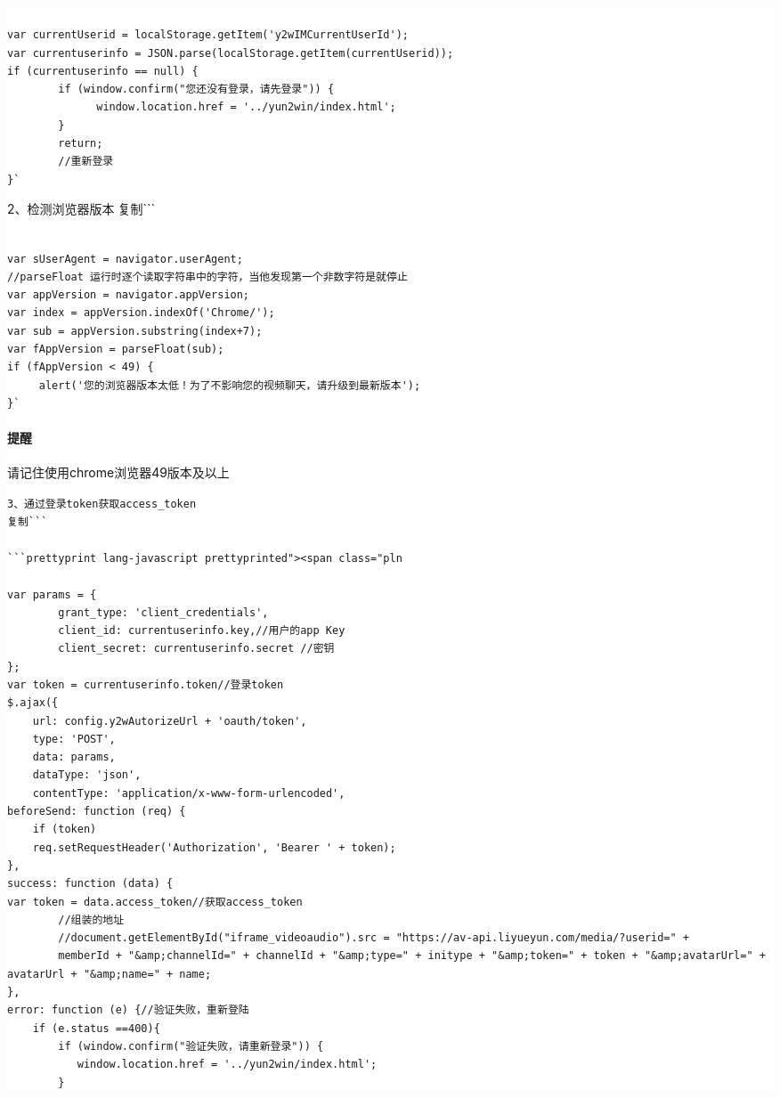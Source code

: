 ```prettyprint lang-javascript prettyprinted"><span class="pln

var currentUserid = localStorage.getItem('y2wIMCurrentUserId');
var currentuserinfo = JSON.parse(localStorage.getItem(currentUserid));
if (currentuserinfo == null) {
        if (window.confirm("您还没有登录，请先登录")) {
              window.location.href = '../yun2win/index.html';
        }
        return;
        //重新登录
}`
```
2、检测浏览器版本
复制```

```prettyprint lang-javascript prettyprinted"><span class="pln

var sUserAgent = navigator.userAgent;
//parseFloat 运行时逐个读取字符串中的字符，当他发现第一个非数字符是就停止  
var appVersion = navigator.appVersion;
var index = appVersion.indexOf('Chrome/');
var sub = appVersion.substring(index+7);
var fAppVersion = parseFloat(sub);
if (fAppVersion < 49) {
     alert('您的浏览器版本太低！为了不影响您的视频聊天，请升级到最新版本');
}`
```

#### 提醒
请记住使用chrome浏览器49版本及以上
```
3、通过登录token获取access_token
复制```

```prettyprint lang-javascript prettyprinted"><span class="pln

var params = {
        grant_type: 'client_credentials',
        client_id: currentuserinfo.key,//用户的app Key
        client_secret: currentuserinfo.secret //密钥
};
var token = currentuserinfo.token//登录token
$.ajax({
    url: config.y2wAutorizeUrl + 'oauth/token',
    type: 'POST',
    data: params,
    dataType: 'json',
    contentType: 'application/x-www-form-urlencoded',
beforeSend: function (req) {
    if (token)
    req.setRequestHeader('Authorization', 'Bearer ' + token);
},
success: function (data) {
var token = data.access_token//获取access_token
        //组装的地址 
        //document.getElementById("iframe_videoaudio").src = "https://av-api.liyueyun.com/media/?userid=" + 
        memberId + "&amp;channelId=" + channelId + "&amp;type=" + initype + "&amp;token=" + token + "&amp;avatarUrl=" + avatarUrl + "&amp;name=" + name;
},
error: function (e) {//验证失败，重新登陆
    if (e.status ==400){
        if (window.confirm("验证失败，请重新登录")) {
           window.location.href = '../yun2win/index.html';
        }
```